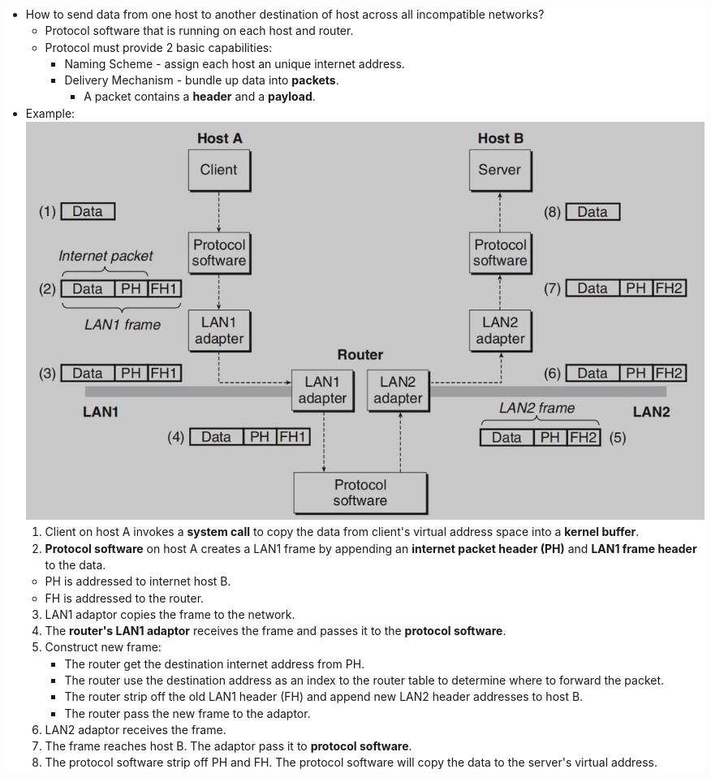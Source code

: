 * How to send data from one host to another destination of host across all incompatible networks? 
  * Protocol software that is running on each host and router.
  * Protocol must provide 2 basic capabilities:
    * Naming Scheme - assign each host an unique internet address.
    * Delivery Mechanism - bundle up data into **packets**.
      * A packet contains a **header** and a **payload**.
* Example:
![DataTravelOneHostToAnother](./Figure11_7.JPG)
  1. Client on host A invokes a **system call** to copy the data from client's virtual address space into a **kernel buffer**.
  2. **Protocol software** on host A creates a LAN1 frame by appending an **internet packet header (PH)** and **LAN1 frame header** to the data.
    * PH is addressed to internet host B.
    * FH is addressed to the router.
  3. LAN1 adaptor copies the frame to the network.
  4. The **router's LAN1 adaptor** receives the frame and passes it to the **protocol software**.
  5. Construct new frame:
     * The router get the destination internet address from PH.
     * The router use the destination address as an index to the router table to determine where to forward the packet.
     * The router strip off the old LAN1 header (FH) and append new LAN2 header addresses to host B.
     * The router pass the new frame to the adaptor.
  6. LAN2 adaptor receives the frame.
  7. The frame reaches host B. The adaptor pass it to **protocol software**.
  8. The protocol software strip off PH and FH. The protocol software will copy the data to the server's virtual address.
